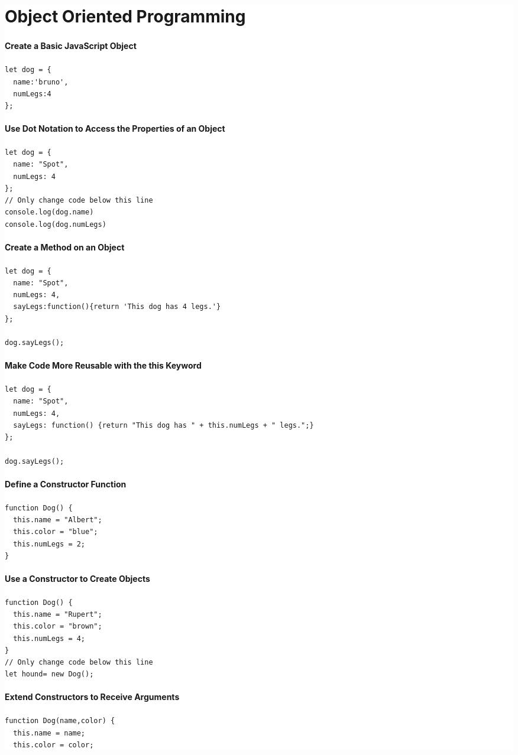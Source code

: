 # Object Oriented Programming
#### Create a Basic JavaScript Object
```
let dog = {
  name:'bruno',
  numLegs:4
};
```
#### Use Dot Notation to Access the Properties of an Object
```
let dog = {
  name: "Spot",
  numLegs: 4
};
// Only change code below this line
console.log(dog.name)
console.log(dog.numLegs)
```
#### Create a Method on an Object
```
let dog = {
  name: "Spot",
  numLegs: 4,
  sayLegs:function(){return 'This dog has 4 legs.'}
};

dog.sayLegs();
```
#### Make Code More Reusable with the this Keyword
```
let dog = {
  name: "Spot",
  numLegs: 4,
  sayLegs: function() {return "This dog has " + this.numLegs + " legs.";}
};

dog.sayLegs();
```
#### Define a Constructor Function
```
function Dog() {
  this.name = "Albert";
  this.color = "blue";
  this.numLegs = 2;
}
```
#### Use a Constructor to Create Objects
```
function Dog() {
  this.name = "Rupert";
  this.color = "brown";
  this.numLegs = 4;
}
// Only change code below this line
let hound= new Dog();

```
#### Extend Constructors to Receive Arguments
```
function Dog(name,color) {
  this.name = name;
  this.color = color;
```